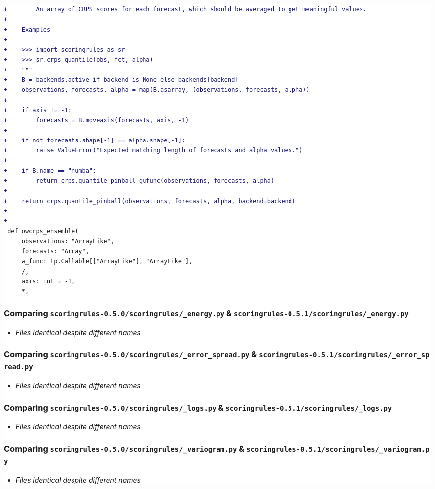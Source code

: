 ```diff
+        An array of CRPS scores for each forecast, which should be averaged to get meaningful values.
+
+    Examples
+    --------
+    >>> import scoringrules as sr
+    >>> sr.crps_quantile(obs, fct, alpha)
+    """
+    B = backends.active if backend is None else backends[backend]
+    observations, forecasts, alpha = map(B.asarray, (observations, forecasts, alpha))
+
+    if axis != -1:
+        forecasts = B.moveaxis(forecasts, axis, -1)
+
+    if not forecasts.shape[-1] == alpha.shape[-1]:
+        raise ValueError("Expected matching length of forecasts and alpha values.")
+
+    if B.name == "numba":
+        return crps.quantile_pinball_gufunc(observations, forecasts, alpha)
+
+    return crps.quantile_pinball(observations, forecasts, alpha, backend=backend)
+
+
 def owcrps_ensemble(
     observations: "ArrayLike",
     forecasts: "Array",
     w_func: tp.Callable[["ArrayLike"], "ArrayLike"],
     /,
     axis: int = -1,
     *,
```

### Comparing `scoringrules-0.5.0/scoringrules/_energy.py` & `scoringrules-0.5.1/scoringrules/_energy.py`

 * *Files identical despite different names*

### Comparing `scoringrules-0.5.0/scoringrules/_error_spread.py` & `scoringrules-0.5.1/scoringrules/_error_spread.py`

 * *Files identical despite different names*

### Comparing `scoringrules-0.5.0/scoringrules/_logs.py` & `scoringrules-0.5.1/scoringrules/_logs.py`

 * *Files identical despite different names*

### Comparing `scoringrules-0.5.0/scoringrules/_variogram.py` & `scoringrules-0.5.1/scoringrules/_variogram.py`

 * *Files identical despite different names*
